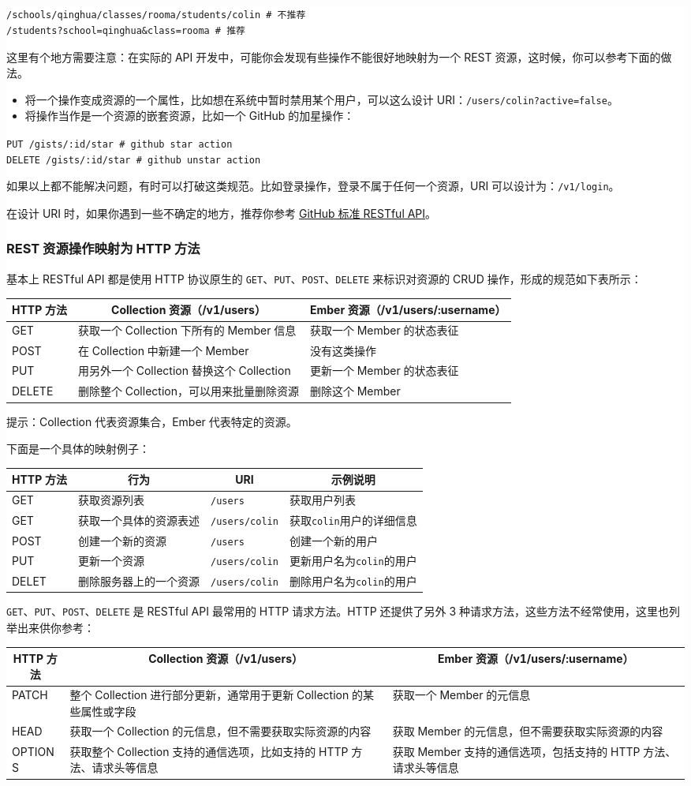 ```text
/schools/qinghua/classes/rooma/students/colin # 不推荐
/students?school=qinghua&class=rooma # 推荐
```

这里有个地方需要注意：在实际的 API 开发中，可能你会发现有些操作不能很好地映射为一个 REST 资源，这时候，你可以参考下面的做法。

- 将一个操作变成资源的一个属性，比如想在系统中暂时禁用某个用户，可以这么设计 URI：`/users/colin?active=false`。
- 将操作当作是一个资源的嵌套资源，比如一个 GitHub 的加星操作：

```text
PUT /gists/:id/star # github star action
DELETE /gists/:id/star # github unstar action
```

如果以上都不能解决问题，有时可以打破这类规范。比如登录操作，登录不属于任何一个资源，URI 可以设计为：`/v1/login`。

在设计 URI 时，如果你遇到一些不确定的地方，推荐你参考 [GitHub 标准 RESTful API](https://developer.github.com/v3/)。

### REST 资源操作映射为 HTTP 方法

基本上 RESTful API 都是使用 HTTP 协议原生的 `GET`、`PUT`、`POST`、`DELETE` 来标识对资源的 CRUD 操作，形成的规范如下表所示：


| HTTP 方法 | Collection 资源（**/v1/users**）          | Ember 资源（**/v1/users/:username**） |
| --------- | ----------------------------------------- | ------------------------------------- |
| GET       | 获取一个 Collection 下所有的 Member 信息  | 获取一个 Member 的状态表征            |
| POST      | 在 Collection 中新建一个 Member           | 没有这类操作                          |
| PUT       | 用另外一个 Collection 替换这个 Collection | 更新一个 Member 的状态表征            |
| DELETE    | 删除整个 Collection，可以用来批量删除资源 | 删除这个 Member                       |

提示：Collection 代表资源集合，Ember 代表特定的资源。

下面是一个具体的映射例子：


| HTTP 方法 | 行为                   | URI            | 示例说明                  |
| --------- | ---------------------- | -------------- | ------------------------- |
| GET       | 获取资源列表           | `/users`       | 获取用户列表              |
| GET       | 获取一个具体的资源表述 | `/users/colin` | 获取`colin`用户的详细信息 |
| POST      | 创建一个新的资源       | `/users`       | 创建一个新的用户          |
| PUT       | 更新一个资源           | `/users/colin` | 更新用户名为`colin`的用户 |
| DELET     | 删除服务器上的一个资源 | `/users/colin` | 删除用户名为`colin`的用户 |

`GET`、`PUT`、`POST`、`DELETE` 是 RESTful API 最常用的 HTTP 请求方法。HTTP 还提供了另外 3 种请求方法，这些方法不经常使用，这里也列举出来供你参考：


| HTTP 方法 | Collection 资源（/v1/users）                                           | Ember 资源（/v1/users/:username）                              |
| --------- | ---------------------------------------------------------------------- | -------------------------------------------------------------- |
| PATCH     | 整个 Collection 进行部分更新，通常用于更新 Collection 的某些属性或字段 | 获取一个 Member 的元信息                                       |
| HEAD      | 获取一个 Collection 的元信息，但不需要获取实际资源的内容               | 获取 Member 的元信息，但不需要获取实际资源的内容               |
| OPTIONS   | 获取整个 Collection 支持的通信选项，比如支持的 HTTP 方法、请求头等信息 | 获取 Member 支持的通信选项，包括支持的 HTTP 方法、请求头等信息 |
